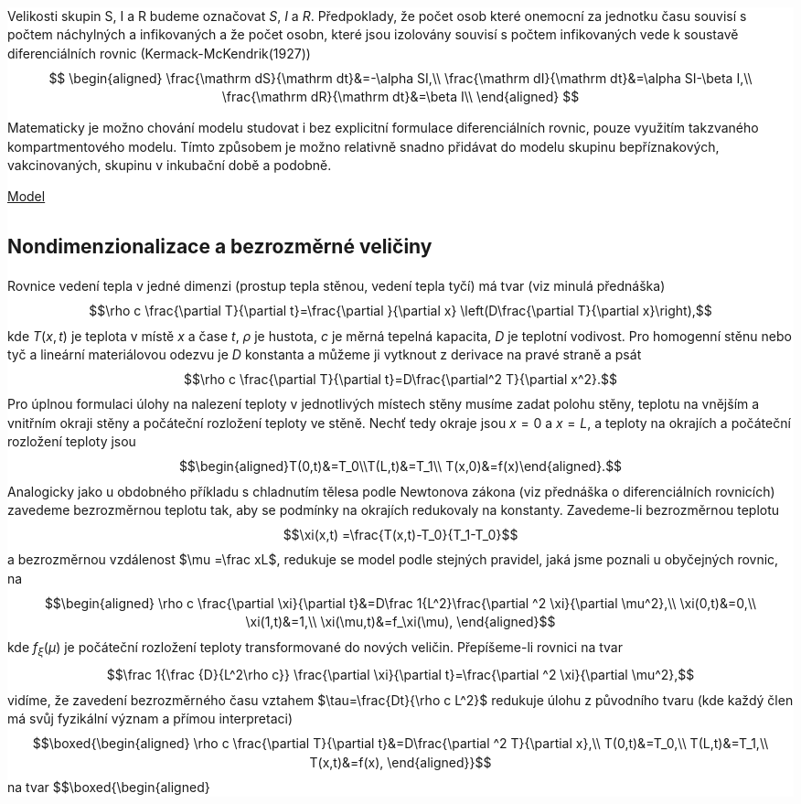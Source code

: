 Velikosti skupin S, I a R budeme označovat $S$, $I$ a $R$.
 Předpoklady, že počet osob které onemocní za jednotku času souvisí s počtem náchylných a infikovaných a že počet osobn, které jsou izolovány souvisí s počtem infikovaných vede k soustavě
diferenciálních rovnic (Kermack-McKendrik(1927))
$$  \begin{aligned}
    \frac{\mathrm dS}{\mathrm dt}&=-\alpha SI,\\
    \frac{\mathrm dI}{\mathrm dt}&=\alpha SI-\beta I,\\
    \frac{\mathrm dR}{\mathrm dt}&=\beta I\\
  \end{aligned}
$$

Matematicky je možno chování modelu studovat i bez explicitní formulace diferenciálních rovnic, pouze využitím takzvaného kompartmentového modelu. Tímto způsobem je možno relativně snadno přidávat do modelu skupinu bepříznakových, vakcinovaných, skupinu v inkubační době a podobně. 

[Model](https://homepages.bluffton.edu/~nesterd/apps/compartmentalanalysis.html?C&S,999,T,45,189;I,1,T,303,84;R,0,T,593,192&S,I,0.003*S*I;I,R,0.5*I)

## Nondimenzionalizace a bezrozměrné veličiny

Rovnice vedení tepla v jedné dimenzi (prostup tepla stěnou, vedení
tepla tyčí) má tvar (viz minulá přednáška) $$\rho c \frac{\partial T}{\partial
t}=\frac{\partial }{\partial x} \left(D\frac{\partial  T}{\partial x}\right),$$ kde $T(x,t)$ je teplota v
místě $x$ a čase $t$, $\rho$ je hustota, $c$ je měrná tepelná
kapacita, $D$ je teplotní vodivost.
Pro homogenní stěnu nebo tyč a lineární materiálovou odezvu je $D$ konstanta a můžeme ji vytknout z derivace na pravé straně a psát
$$\rho c \frac{\partial T}{\partial
t}=D\frac{\partial^2  T}{\partial x^2}.$$
Pro úplnou formulaci úlohy na
nalezení teploty v jednotlivých místech stěny musíme zadat polohu
stěny, teplotu na vnějším a vnitřním okraji stěny a počáteční
rozložení teploty ve stěně. Nechť tedy okraje jsou $x=0$ a $x=L$, a
teploty na okrajích a počáteční rozložení teploty jsou
$$\begin{aligned}T(0,t)&=T_0\\T(L,t)&=T_1\\
T(x,0)&=f(x)\end{aligned}.$$ Analogicky jako u obdobného příkladu s
chladnutím tělesa podle Newtonova zákona (viz přednáška o
diferenciálních rovnicích) zavedeme bezrozměrnou teplotu tak, aby se
podmínky na okrajích redukovaly na konstanty. Zavedeme-li bezrozměrnou
teplotu $$\xi(x,t) =\frac{T(x,t)-T_0}{T_1-T_0}$$ a bezrozměrnou vzdálenost $\mu =\frac xL$, redukuje se model podle stejných pravidel, jaká jsme poznali u obyčejných rovnic, na
$$\begin{aligned}
\rho c \frac{\partial \xi}{\partial
t}&=D\frac 1{L^2}\frac{\partial ^2 \xi}{\partial \mu^2},\\
\xi(0,t)&=0,\\
\xi(1,t)&=1,\\
\xi(\mu,t)&=f_\xi(\mu),
\end{aligned}$$
kde $f_\xi(\mu)$ je počáteční rozložení teploty transformované do nových veličin.
Přepíšeme-li rovnici na tvar
$$\frac 1{\frac {D}{L^2\rho c}} \frac{\partial \xi}{\partial
t}=\frac{\partial ^2 \xi}{\partial \mu^2},$$
vidíme, že zavedení bezrozměrného času vztahem $\tau=\frac{Dt}{\rho c L^2}$ redukuje úlohu z původního tvaru (kde každý člen má svůj fyzikální význam a přímou interpretaci)
$$\boxed{\begin{aligned}
\rho c \frac{\partial T}{\partial
t}&=D\frac{\partial ^2 T}{\partial x},\\
T(0,t)&=T_0,\\
T(L,t)&=T_1,\\
T(x,t)&=f(x),
\end{aligned}}$$
na tvar
$$\boxed{\begin{aligned}